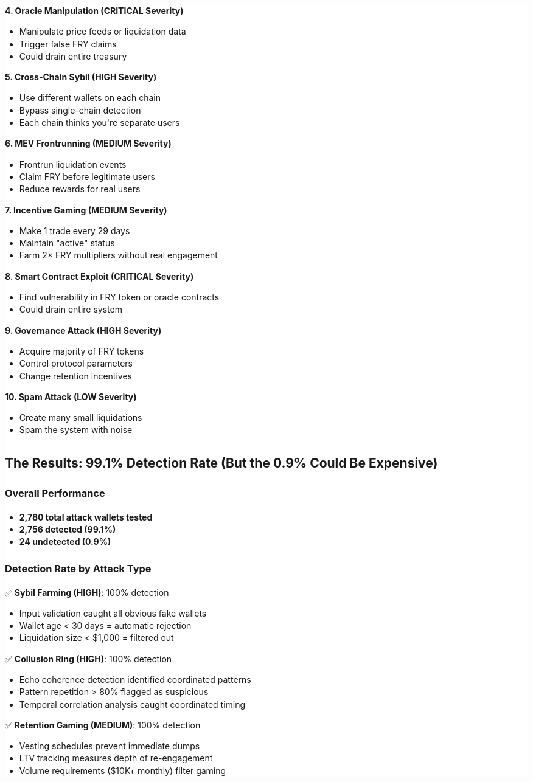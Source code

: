 **4. Oracle Manipulation (CRITICAL Severity)**
- Manipulate price feeds or liquidation data
- Trigger false FRY claims
- Could drain entire treasury

**5. Cross-Chain Sybil (HIGH Severity)**
- Use different wallets on each chain
- Bypass single-chain detection
- Each chain thinks you're separate users

**6. MEV Frontrunning (MEDIUM Severity)**
- Frontrun liquidation events
- Claim FRY before legitimate users
- Reduce rewards for real users

**7. Incentive Gaming (MEDIUM Severity)**
- Make 1 trade every 29 days
- Maintain "active" status
- Farm 2× FRY multipliers without real engagement

**8. Smart Contract Exploit (CRITICAL Severity)**
- Find vulnerability in FRY token or oracle contracts
- Could drain entire system

**9. Governance Attack (HIGH Severity)**
- Acquire majority of FRY tokens
- Control protocol parameters
- Change retention incentives

**10. Spam Attack (LOW Severity)**
- Create many small liquidations
- Spam the system with noise

## The Results: 99.1% Detection Rate (But the 0.9% Could Be Expensive)

### Overall Performance
- **2,780 total attack wallets tested**
- **2,756 detected (99.1%)**
- **24 undetected (0.9%)**

### Detection Rate by Attack Type

✅ **Sybil Farming (HIGH)**: 100% detection
- Input validation caught all obvious fake wallets
- Wallet age < 30 days = automatic rejection
- Liquidation size < $1,000 = filtered out

✅ **Collusion Ring (HIGH)**: 100% detection
- Echo coherence detection identified coordinated patterns
- Pattern repetition > 80% flagged as suspicious
- Temporal correlation analysis caught coordinated timing

✅ **Retention Gaming (MEDIUM)**: 100% detection
- Vesting schedules prevent immediate dumps
- LTV tracking measures depth of re-engagement
- Volume requirements ($10K+ monthly) filter gaming
